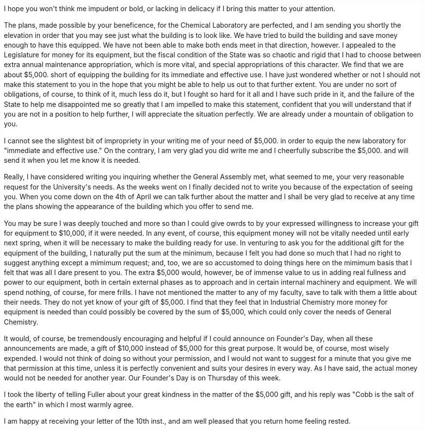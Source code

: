 I hope you won't think me impudent or bold, or lacking in delicacy if I bring this matter to your attention.

The plans, made possible by your beneficence, for the Chemical Laboratory are perfected, and I am sending you shortly the elevation in order that you may see just what the building is to look like. We have tried to build the building and save money enough to have this equipped. We have not been able to make both ends meet in that direction, however. I appealed to the Legislature for money for its equipment, but the fiscal condition of the State was so chaotic and rigid that I had to choose between extra annual maintenance appropriation, which is more vital, and special appropriations of this character. We find that we are about $5,000. short of equipping the building for its immediate and effective use. I have just wondered whether or not I should not make this statement to you in the hope that you might be able to help us out to that further extent. You are under no sort of obligations, of course, to think of it, much less do it, but I fought so hard for it all and I have such pride in it, and the failure of the State to help me disappointed me so greatly that I am impelled to make this statement, confident that you will understand that if you are not in a position to help further, I will appreciate the situation perfectly. We are already under a mountain of obligation to you.

I cannot see the slightest bit of impropriety in your writing me of your need of $5,000. in order to equip the new laboratory for "immediate and effective use." On the contrary, I am very glad you did write me and I cheerfully subscribe the $5,000. and will send it when you let me know it is needed.

Really, I have considered writing you inquiring whether the General Assembly met, what seemed to me, your very reasonable request for the University's needs. As the weeks went on I finally decided not to write you because of the expectation of seeing you. When you come down on the 4th of April we can talk further about the matter and I shall be very glad to receive at any time the plans showing the appearance of the building which you offer to send me.

You may be sure I was deeply touched and more so than I could give owrds to by your expressed willingness to increase your gift for equipment to $10,000, if it were needed. In any event, of course, this equipment money will not be vitally needed until early next spring, when it will be necessary to make the building ready for use. In venturing to ask you for the additional gift for the equipment of the building, I naturally put the sum at the minimum, because I felt you had done so much that I had no right to suggest anything except a mimimum request; and, too, we are so accustomed to doing things here on the mimimum basis that I felt that was all I dare present to you. The extra $5,000 would, however, be of immense value to us in adding real fullness and power to our equipment, both in certain external phases as to approach and in certain internal machinery and equipment. We will spend nothing, of course, for mere frills. I have not mentioned the matter to any of my faculty, save to talk with them a little about their needs. They do not yet know of your gift of $5,000. I find that they feel that in Industrial Chemistry more money for equipment is needed than could possibly be covered by the sum of $5,000, which could only cover the needs of General Chemistry.

It would, of course, be tremendously encouraging and helpful if I could announce on Founder's Day, when all these announcements are made, a gift of $10,000 instead of $5,000 for this great purpose. It would be, of course, most wisely expended. I would not think of doing so without your permission, and I would not want to suggest for a minute that you give me that permission at this time, unless it is perfectly convenient and suits your desires in every way. As I have said, the actual money would not be needed for another year. Our Founder's Day is on Thursday of this week.

I took the liberty of telling Fuller about your great kindness in the matter of the $5,000 gift, and his reply was "Cobb is the salt of the earth" in which I most warmly agree.

I am happy at receiving your letter of the 10th inst., and am well pleased that you return home feeling rested.
